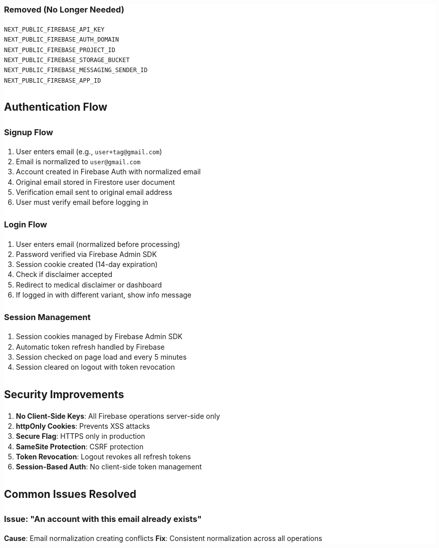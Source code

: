 ### Removed (No Longer Needed)
```
NEXT_PUBLIC_FIREBASE_API_KEY
NEXT_PUBLIC_FIREBASE_AUTH_DOMAIN
NEXT_PUBLIC_FIREBASE_PROJECT_ID
NEXT_PUBLIC_FIREBASE_STORAGE_BUCKET
NEXT_PUBLIC_FIREBASE_MESSAGING_SENDER_ID
NEXT_PUBLIC_FIREBASE_APP_ID
```

## Authentication Flow

### Signup Flow
1. User enters email (e.g., `user+tag@gmail.com`)
2. Email is normalized to `user@gmail.com`
3. Account created in Firebase Auth with normalized email
4. Original email stored in Firestore user document
5. Verification email sent to original email address
6. User must verify email before logging in

### Login Flow
1. User enters email (normalized before processing)
2. Password verified via Firebase Admin SDK
3. Session cookie created (14-day expiration)
4. Check if disclaimer accepted
5. Redirect to medical disclaimer or dashboard
6. If logged in with different variant, show info message

### Session Management
1. Session cookies managed by Firebase Admin SDK
2. Automatic token refresh handled by Firebase
3. Session checked on page load and every 5 minutes
4. Session cleared on logout with token revocation

## Security Improvements

1. **No Client-Side Keys**: All Firebase operations server-side only
2. **httpOnly Cookies**: Prevents XSS attacks
3. **Secure Flag**: HTTPS only in production
4. **SameSite Protection**: CSRF protection
5. **Token Revocation**: Logout revokes all refresh tokens
6. **Session-Based Auth**: No client-side token management

## Common Issues Resolved

### Issue: "An account with this email already exists"
**Cause**: Email normalization creating conflicts
**Fix**: Consistent normalization across all operations
